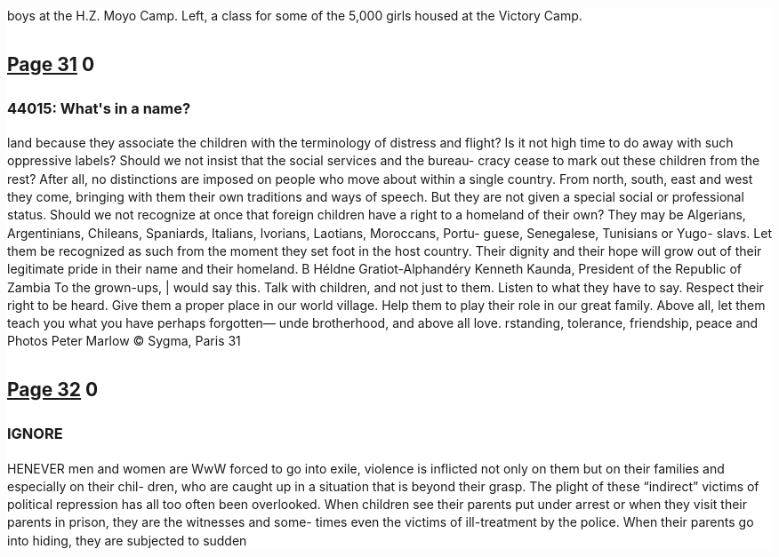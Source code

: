 boys at the H.Z. Moyo Camp. Left, a class 
for some of the 5,000 girls housed at the 
Victory Camp.

## [Page 31](https://demo.humlab.umu.se/courier/074768engo.pdf#page=31) 0

### 44015: What's in a name?

land because they associate the children 
with the terminology of distress and flight? 
Is it not high time to do away with such 
oppressive labels? Should we not insist 
that the social services and the bureau- 
cracy cease to mark out these children 
from the rest? After all, no distinctions are 
imposed on people who move about within 
a single country. From north, south, east 
and west they come, bringing with them 
their own traditions and ways of speech. 
But they are not given a special social or 
professional status. 
Should we not recognize at once that 
foreign children have a right to a homeland 
of their own? They may be Algerians, 
Argentinians, Chileans, Spaniards, Italians, 
lvorians, Laotians, Moroccans, Portu- 
guese, Senegalese, Tunisians or Yugo- 
slavs. Let them be recognized as such from 
the moment they set foot in the host 
country. Their dignity and their hope will 
grow out of their legitimate pride in their 
name and their homeland. 
B Héldne Gratiot-Alphandéry 
Kenneth Kaunda, President of the Republic of Zambia 
To the grown-ups, | would say this. Talk with children, and not just to them. Listen to 
what they have to say. Respect their right to be heard. Give them a proper place in our 
world village. Help them to play their role in our great family. Above all, let them teach 
you what you have perhaps forgotten— unde 
brotherhood, and above all love. 
rstanding, tolerance, friendship, peace and 
Photos Peter Marlow © Sygma, Paris 
31

## [Page 32](https://demo.humlab.umu.se/courier/074768engo.pdf#page=32) 0

### IGNORE

HENEVER men and women are 
WwW forced to go into exile, violence 
is inflicted not only on them but 
on their families and especially on their chil- 
dren, who are caught up in a situation that 
is beyond their grasp. The plight of these 
“indirect” victims of political repression 
has all too often been overlooked. 
When children see their parents put 
under arrest or when they visit their parents 
in prison, they are the witnesses and some- 
times even the victims of ill-treatment by 
the police. When their parents go into 
hiding, they are subjected to sudden 